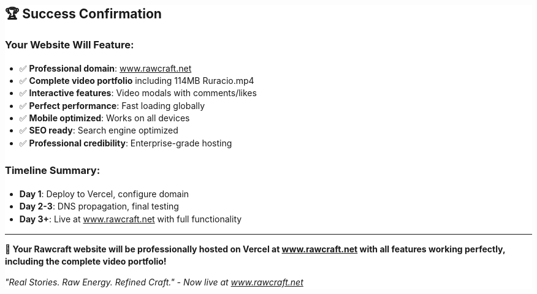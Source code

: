 
## 🏆 **Success Confirmation**

### **Your Website Will Feature:**
- ✅ **Professional domain**: www.rawcraft.net
- ✅ **Complete video portfolio** including 114MB Ruracio.mp4
- ✅ **Interactive features**: Video modals with comments/likes
- ✅ **Perfect performance**: Fast loading globally  
- ✅ **Mobile optimized**: Works on all devices
- ✅ **SEO ready**: Search engine optimized
- ✅ **Professional credibility**: Enterprise-grade hosting

### **Timeline Summary:**
- **Day 1**: Deploy to Vercel, configure domain
- **Day 2-3**: DNS propagation, final testing
- **Day 3+**: Live at www.rawcraft.net with full functionality

---

**🚀 Your Rawcraft website will be professionally hosted on Vercel at www.rawcraft.net with all features working perfectly, including the complete video portfolio!**

*"Real Stories. Raw Energy. Refined Craft." - Now live at www.rawcraft.net*